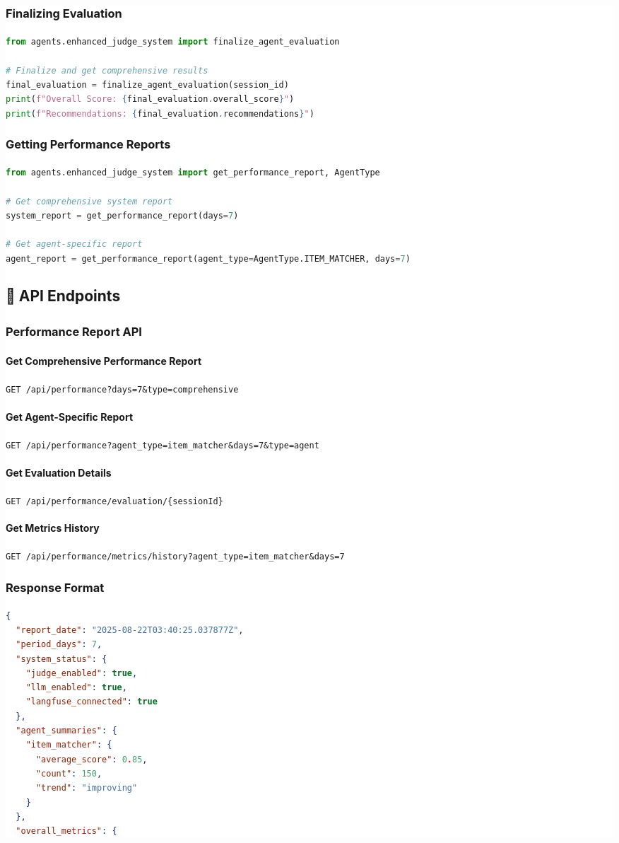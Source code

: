 ### Finalizing Evaluation

```python
from agents.enhanced_judge_system import finalize_agent_evaluation

# Finalize and get comprehensive results
final_evaluation = finalize_agent_evaluation(session_id)
print(f"Overall Score: {final_evaluation.overall_score}")
print(f"Recommendations: {final_evaluation.recommendations}")
```

### Getting Performance Reports

```python
from agents.enhanced_judge_system import get_performance_report, AgentType

# Get comprehensive system report
system_report = get_performance_report(days=7)

# Get agent-specific report
agent_report = get_performance_report(agent_type=AgentType.ITEM_MATCHER, days=7)
```

## 🔌 API Endpoints

### Performance Report API

#### Get Comprehensive Performance Report
```
GET /api/performance?days=7&type=comprehensive
```

#### Get Agent-Specific Report
```
GET /api/performance?agent_type=item_matcher&days=7&type=agent
```

#### Get Evaluation Details
```
GET /api/performance/evaluation/{sessionId}
```

#### Get Metrics History
```
GET /api/performance/metrics/history?agent_type=item_matcher&days=7
```

### Response Format

```json
{
  "report_date": "2025-08-22T03:40:25.037877Z",
  "period_days": 7,
  "system_status": {
    "judge_enabled": true,
    "llm_enabled": true,
    "langfuse_connected": true
  },
  "agent_summaries": {
    "item_matcher": {
      "average_score": 0.85,
      "count": 150,
      "trend": "improving"
    }
  },
  "overall_metrics": {
```
